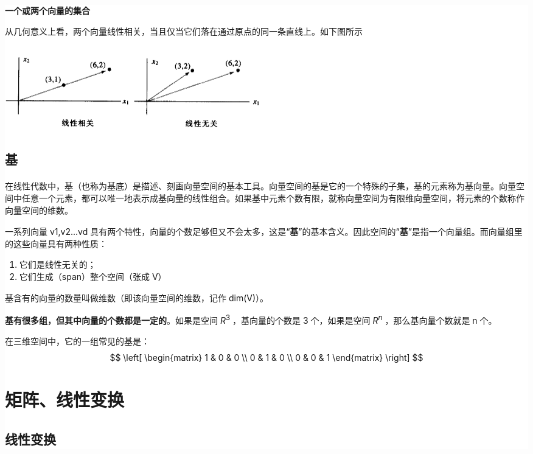 

**一个或两个向量的集合**

从几何意义上看，两个向量线性相关，当且仅当它们落在通过原点的同一条直线上。如下图所示

 <img src="线性代数.assets/image-20231208134130668.png" alt="image-20231208134130668" style="zoom: 50%;" />



## 基

在线性代数中，基（也称为基底）是描述、刻画向量空间的基本工具。向量空间的基是它的一个特殊的子集，基的元素称为基向量。向量空间中任意一个元素，都可以唯一地表示成基向量的线性组合。如果基中元素个数有限，就称向量空间为有限维向量空间，将元素的个数称作向量空间的维数。



一系列向量 v1,v2...vd 具有两个特性，向量的个数足够但又不会太多，这是“**基**”的基本含义。因此空间的“**基**”是指一个向量组。而向量组里的这些向量具有两种性质：

1. 它们是线性无关的；
2. 它们生成（span）整个空间（张成 V）

基含有的向量的数量叫做维数（即该向量空间的维数，记作 dim(V)）。



**基有很多组，但其中向量的个数都是一定的**。如果是空间 $R^3$ ，基向量的个数是 3 个，如果是空间 $R^n$ ，那么基向量个数就是 n 个。

在三维空间中，它的一组常见的基是：
$$
\left[
 \begin{matrix}
   1 & 0 & 0 \\
   0 & 1 & 0 \\
   0 & 0 & 1
  \end{matrix}
  \right]
$$


# 矩阵、线性变换

## 线性变换
